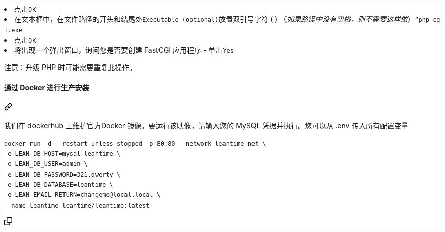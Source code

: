 <li><font style="vertical-align: inherit;"><font style="vertical-align: inherit;">点击</font></font><code>OK</code></li>
<li><font style="vertical-align: inherit;"><font style="vertical-align: inherit;">在文本框中，</font><font style="vertical-align: inherit;">在文件路径的开头和结尾处</font></font><code>Executable (optional)</code><font style="vertical-align: inherit;"><font style="vertical-align: inherit;">放置双引号字符 ( ) </font><font style="vertical-align: inherit;">（</font><em><font style="vertical-align: inherit;">如果路径中没有空格，则不需要这样做</font></em><font style="vertical-align: inherit;">）</font></font><code>“</code><font style="vertical-align: inherit;"></font><code>php-cgi.exe</code><font style="vertical-align: inherit;"></font><em><font style="vertical-align: inherit;"></font></em><font style="vertical-align: inherit;"></font></li>
<li><font style="vertical-align: inherit;"><font style="vertical-align: inherit;">点击</font></font><code>OK</code></li>
<li><font style="vertical-align: inherit;"><font style="vertical-align: inherit;">将出现一个弹出窗口，询问您是否要创建 FastCGI 应用程序 - 单击</font></font><code>Yes</code></li>
</ul>
<p dir="auto"><font style="vertical-align: inherit;"><font style="vertical-align: inherit;">注意：升级 PHP 时可能需要重复此操作。</font></font></p>
<div class="markdown-heading" dir="auto"><h4 tabindex="-1" class="heading-element" dir="auto"><font style="vertical-align: inherit;"><font style="vertical-align: inherit;">通过 Docker 进行生产安装</font></font></h4><a id="user-content-production-installation-via-docker" class="anchor-element" aria-label="永久链接：通过 Docker 进行生产安装" href="#production-installation-via-docker"><svg class="octicon octicon-link" viewBox="0 0 16 16" version="1.1" width="16" height="16" aria-hidden="true"><path d="m7.775 3.275 1.25-1.25a3.5 3.5 0 1 1 4.95 4.95l-2.5 2.5a3.5 3.5 0 0 1-4.95 0 .751.751 0 0 1 .018-1.042.751.751 0 0 1 1.042-.018 1.998 1.998 0 0 0 2.83 0l2.5-2.5a2.002 2.002 0 0 0-2.83-2.83l-1.25 1.25a.751.751 0 0 1-1.042-.018.751.751 0 0 1-.018-1.042Zm-4.69 9.64a1.998 1.998 0 0 0 2.83 0l1.25-1.25a.751.751 0 0 1 1.042.018.751.751 0 0 1 .018 1.042l-1.25 1.25a3.5 3.5 0 1 1-4.95-4.95l2.5-2.5a3.5 3.5 0 0 1 4.95 0 .751.751 0 0 1-.018 1.042.751.751 0 0 1-1.042.018 1.998 1.998 0 0 0-2.83 0l-2.5 2.5a1.998 1.998 0 0 0 0 2.83Z"></path></svg></a></div>
<p dir="auto"><font style="vertical-align: inherit;"></font><a href="https://hub.docker.com/r/leantime/leantime" rel="nofollow"><font style="vertical-align: inherit;"><font style="vertical-align: inherit;">我们在 dockerhub 上</font></font></a><font style="vertical-align: inherit;"><font style="vertical-align: inherit;">维护官方Docker 镜像</font><font style="vertical-align: inherit;">。</font><font style="vertical-align: inherit;">要运行该映像，请输入您的 MySQL 凭据并执行。</font><font style="vertical-align: inherit;">您可以从 .env 传入所有配置变量</font></font></p>
<div class="snippet-clipboard-content notranslate position-relative overflow-auto"><pre class="notranslate"><code>docker run -d --restart unless-stopped -p 80:80 --network leantime-net \
-e LEAN_DB_HOST=mysql_leantime \
-e LEAN_DB_USER=admin \
-e LEAN_DB_PASSWORD=321.qwerty \
-e LEAN_DB_DATABASE=leantime \
-e LEAN_EMAIL_RETURN=changeme@local.local \
--name leantime leantime/leantime:latest
</code></pre><div class="zeroclipboard-container">
    <clipboard-copy aria-label="Copy" class="ClipboardButton btn btn-invisible js-clipboard-copy m-2 p-0 tooltipped-no-delay d-flex flex-justify-center flex-items-center" data-copy-feedback="Copied!" data-tooltip-direction="w" value="docker run -d --restart unless-stopped -p 80:80 --network leantime-net \
-e LEAN_DB_HOST=mysql_leantime \
-e LEAN_DB_USER=admin \
-e LEAN_DB_PASSWORD=321.qwerty \
-e LEAN_DB_DATABASE=leantime \
-e LEAN_EMAIL_RETURN=changeme@local.local \
--name leantime leantime/leantime:latest" tabindex="0" role="button">
      <svg aria-hidden="true" height="16" viewBox="0 0 16 16" version="1.1" width="16" data-view-component="true" class="octicon octicon-copy js-clipboard-copy-icon">
    <path d="M0 6.75C0 5.784.784 5 1.75 5h1.5a.75.75 0 0 1 0 1.5h-1.5a.25.25 0 0 0-.25.25v7.5c0 .138.112.25.25.25h7.5a.25.25 0 0 0 .25-.25v-1.5a.75.75 0 0 1 1.5 0v1.5A1.75 1.75 0 0 1 9.25 16h-7.5A1.75 1.75 0 0 1 0 14.25Z"></path><path d="M5 1.75C5 .784 5.784 0 6.75 0h7.5C15.216 0 16 .784 16 1.75v7.5A1.75 1.75 0 0 1 14.25 11h-7.5A1.75 1.75 0 0 1 5 9.25Zm1.75-.25a.25.25 0 0 0-.25.25v7.5c0 .138.112.25.25.25h7.5a.25.25 0 0 0 .25-.25v-7.5a.25.25 0 0 0-.25-.25Z"></path>
</svg>
      <svg aria-hidden="true" height="16" viewBox="0 0 16 16" version="1.1" width="16" data-view-component="true" class="octicon octicon-check js-clipboard-check-icon color-fg-success d-none">